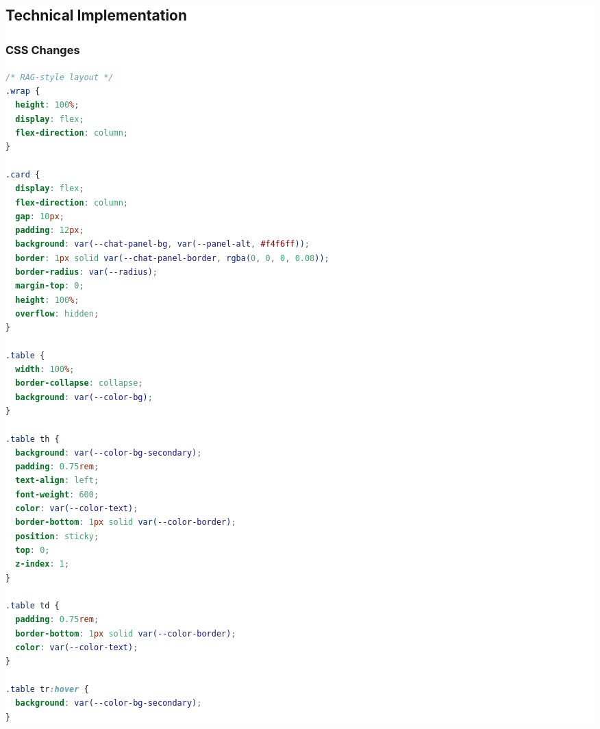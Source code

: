 ## Technical Implementation

### CSS Changes
```css
/* RAG-style layout */
.wrap {
  height: 100%;
  display: flex;
  flex-direction: column;
}

.card {
  display: flex;
  flex-direction: column;
  gap: 10px;
  padding: 12px;
  background: var(--chat-panel-bg, var(--panel-alt, #f4f6ff));
  border: 1px solid var(--chat-panel-border, rgba(0, 0, 0, 0.08));
  border-radius: var(--radius);
  margin-top: 0;
  height: 100%;
  overflow: hidden;
}

.table {
  width: 100%;
  border-collapse: collapse;
  background: var(--color-bg);
}

.table th {
  background: var(--color-bg-secondary);
  padding: 0.75rem;
  text-align: left;
  font-weight: 600;
  color: var(--color-text);
  border-bottom: 1px solid var(--color-border);
  position: sticky;
  top: 0;
  z-index: 1;
}

.table td {
  padding: 0.75rem;
  border-bottom: 1px solid var(--color-border);
  color: var(--color-text);
}

.table tr:hover {
  background: var(--color-bg-secondary);
}
```
